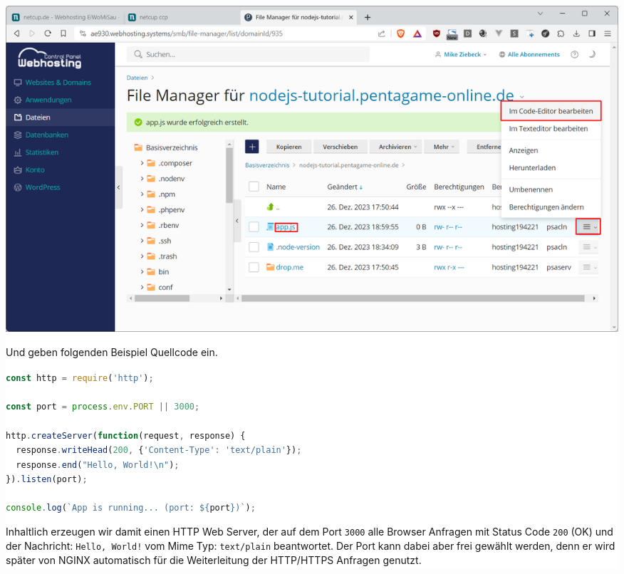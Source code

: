 ![Edit App.js](./images_de/15-nodejs-tutorial-subdomain-nodejs-edit-file-appjs.png)

Und geben folgenden Beispiel Quellcode ein.
```js
const http = require('http');

const port = process.env.PORT || 3000;

http.createServer(function(request, response) {
  response.writeHead(200, {'Content-Type': 'text/plain'});
  response.end("Hello, World!\n");
}).listen(port);

console.log(`App is running... (port: ${port})`);
```

Inhaltlich erzeugen wir damit einen HTTP Web Server, der auf dem Port `3000` alle Browser Anfragen mit Status Code `200` (OK) und der Nachricht: `Hello, World!` vom Mime Typ: `text/plain` beantwortet. Der Port kann dabei aber frei gewählt werden, denn er wird später von NGINX automatisch für die Weiterleitung der HTTP/HTTPS Anfragen genutzt.  
